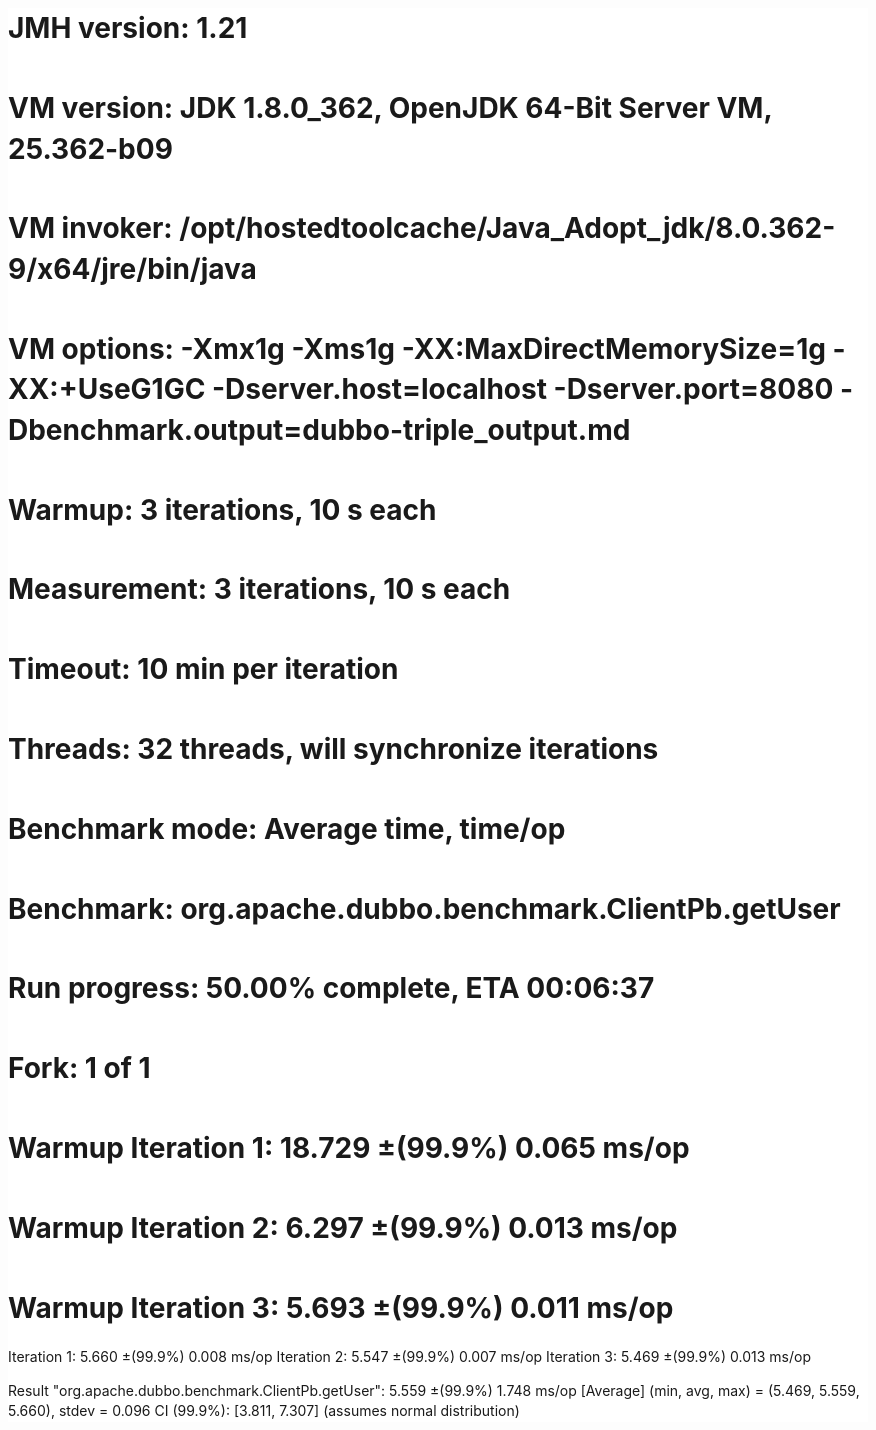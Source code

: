 
# JMH version: 1.21
# VM version: JDK 1.8.0_362, OpenJDK 64-Bit Server VM, 25.362-b09
# VM invoker: /opt/hostedtoolcache/Java_Adopt_jdk/8.0.362-9/x64/jre/bin/java
# VM options: -Xmx1g -Xms1g -XX:MaxDirectMemorySize=1g -XX:+UseG1GC -Dserver.host=localhost -Dserver.port=8080 -Dbenchmark.output=dubbo-triple_output.md
# Warmup: 3 iterations, 10 s each
# Measurement: 3 iterations, 10 s each
# Timeout: 10 min per iteration
# Threads: 32 threads, will synchronize iterations
# Benchmark mode: Average time, time/op
# Benchmark: org.apache.dubbo.benchmark.ClientPb.getUser

# Run progress: 50.00% complete, ETA 00:06:37
# Fork: 1 of 1
# Warmup Iteration   1: 18.729 ±(99.9%) 0.065 ms/op
# Warmup Iteration   2: 6.297 ±(99.9%) 0.013 ms/op
# Warmup Iteration   3: 5.693 ±(99.9%) 0.011 ms/op
Iteration   1: 5.660 ±(99.9%) 0.008 ms/op
Iteration   2: 5.547 ±(99.9%) 0.007 ms/op
Iteration   3: 5.469 ±(99.9%) 0.013 ms/op


Result "org.apache.dubbo.benchmark.ClientPb.getUser":
  5.559 ±(99.9%) 1.748 ms/op [Average]
  (min, avg, max) = (5.469, 5.559, 5.660), stdev = 0.096
  CI (99.9%): [3.811, 7.307] (assumes normal distribution)
